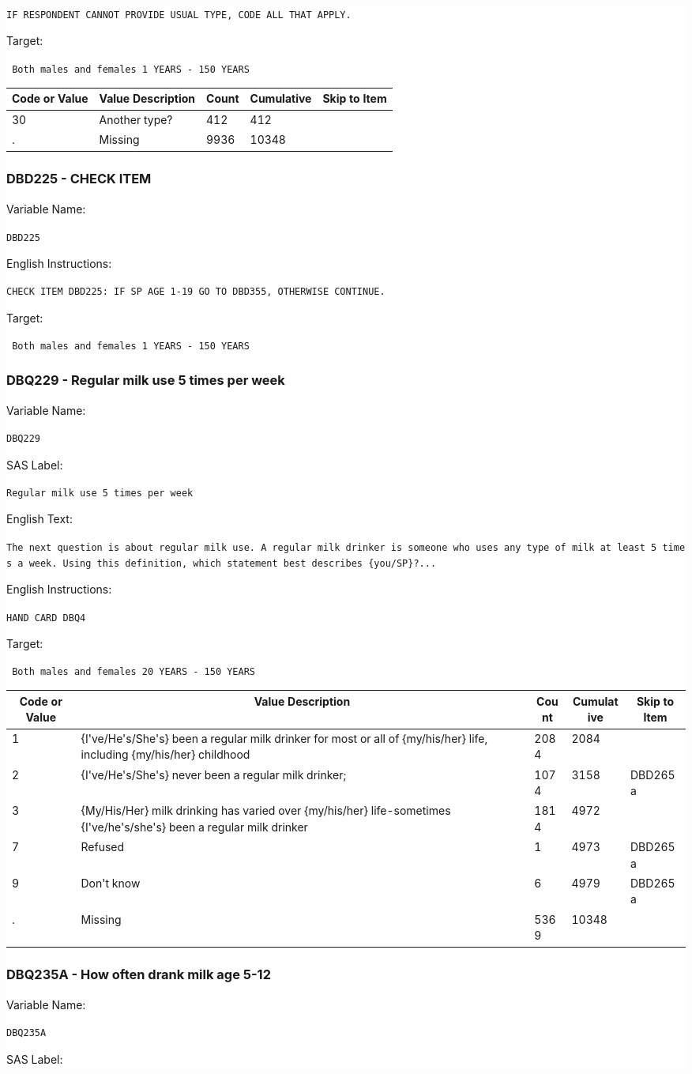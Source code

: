     IF RESPONDENT CANNOT PROVIDE USUAL TYPE, CODE ALL THAT APPLY.
Target:

     Both males and females 1 YEARS - 150 YEARS
Code or Value | Value Description | Count | Cumulative | Skip to Item  
---|---|---|---|---  
30 | Another type? | 412 | 412 |   
. | Missing | 9936 | 10348 |   
  
### DBD225 - CHECK ITEM

Variable Name:

    DBD225
English Instructions:

    CHECK ITEM DBD225: IF SP AGE 1-19 GO TO DBD355, OTHERWISE CONTINUE.
Target:

     Both males and females 1 YEARS - 150 YEARS

### DBQ229 - Regular milk use 5 times per week

Variable Name:

    DBQ229
SAS Label:

    Regular milk use 5 times per week
English Text:

    The next question is about regular milk use. A regular milk drinker is someone who uses any type of milk at least 5 times a week. Using this definition, which statement best describes {you/SP}?...
English Instructions:

    HAND CARD DBQ4
Target:

     Both males and females 20 YEARS - 150 YEARS
Code or Value | Value Description | Count | Cumulative | Skip to Item  
---|---|---|---|---  
1 | {I've/He's/She's} been a regular milk drinker for most or all of {my/his/her} life, including {my/his/her} childhood | 2084 | 2084 |   
2 | {I've/He's/She's} never been a regular milk drinker; | 1074 | 3158 | DBD265a   
3 | {My/His/Her} milk drinking has varied over {my/his/her} life-sometimes {I've/he's/she's} been a regular milk drinker | 1814 | 4972 |   
7 | Refused | 1 | 4973 | DBD265a   
9 | Don't know | 6 | 4979 | DBD265a   
. | Missing | 5369 | 10348 |   
  
### DBQ235A - How often drank milk age 5-12

Variable Name:

    DBQ235A
SAS Label:
